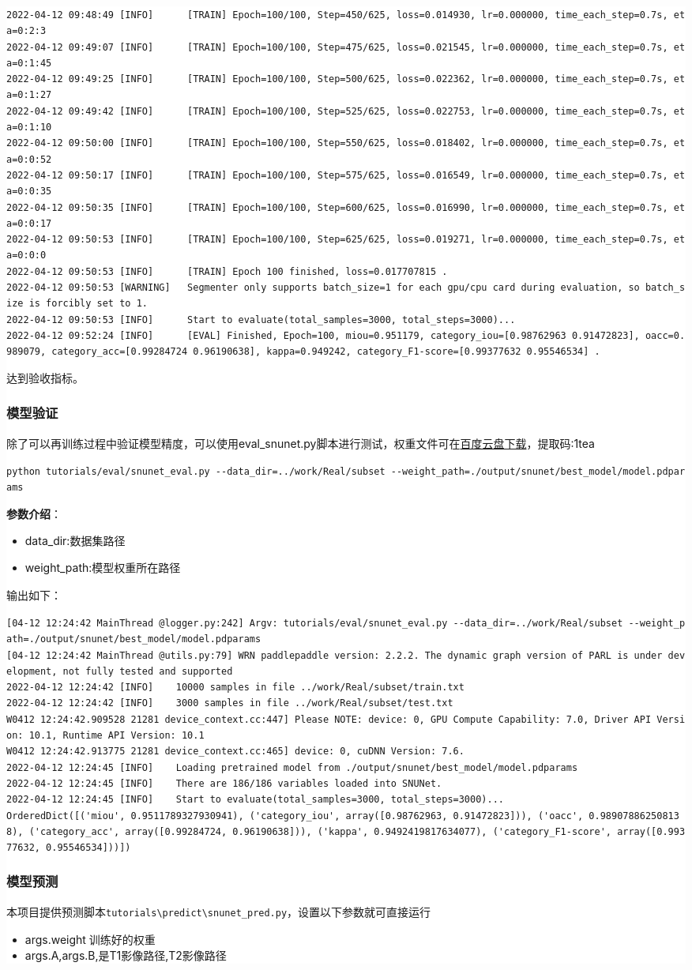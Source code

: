 ```shell
2022-04-12 09:48:49 [INFO]      [TRAIN] Epoch=100/100, Step=450/625, loss=0.014930, lr=0.000000, time_each_step=0.7s, eta=0:2:3
2022-04-12 09:49:07 [INFO]      [TRAIN] Epoch=100/100, Step=475/625, loss=0.021545, lr=0.000000, time_each_step=0.7s, eta=0:1:45
2022-04-12 09:49:25 [INFO]      [TRAIN] Epoch=100/100, Step=500/625, loss=0.022362, lr=0.000000, time_each_step=0.7s, eta=0:1:27
2022-04-12 09:49:42 [INFO]      [TRAIN] Epoch=100/100, Step=525/625, loss=0.022753, lr=0.000000, time_each_step=0.7s, eta=0:1:10
2022-04-12 09:50:00 [INFO]      [TRAIN] Epoch=100/100, Step=550/625, loss=0.018402, lr=0.000000, time_each_step=0.7s, eta=0:0:52
2022-04-12 09:50:17 [INFO]      [TRAIN] Epoch=100/100, Step=575/625, loss=0.016549, lr=0.000000, time_each_step=0.7s, eta=0:0:35
2022-04-12 09:50:35 [INFO]      [TRAIN] Epoch=100/100, Step=600/625, loss=0.016990, lr=0.000000, time_each_step=0.7s, eta=0:0:17
2022-04-12 09:50:53 [INFO]      [TRAIN] Epoch=100/100, Step=625/625, loss=0.019271, lr=0.000000, time_each_step=0.7s, eta=0:0:0
2022-04-12 09:50:53 [INFO]      [TRAIN] Epoch 100 finished, loss=0.017707815 .
2022-04-12 09:50:53 [WARNING]   Segmenter only supports batch_size=1 for each gpu/cpu card during evaluation, so batch_size is forcibly set to 1.
2022-04-12 09:50:53 [INFO]      Start to evaluate(total_samples=3000, total_steps=3000)...
2022-04-12 09:52:24 [INFO]      [EVAL] Finished, Epoch=100, miou=0.951179, category_iou=[0.98762963 0.91472823], oacc=0.989079, category_acc=[0.99284724 0.96190638], kappa=0.949242, category_F1-score=[0.99377632 0.95546534] .
```
达到验收指标。


### 模型验证

除了可以再训练过程中验证模型精度，可以使用eval_snunet.py脚本进行测试，权重文件可在[百度云盘下载](https://pan.baidu.com/s/1tT6g0_B0oKQOO6AOPsJ4DA)，提取码:1tea

```shell
python tutorials/eval/snunet_eval.py --data_dir=../work/Real/subset --weight_path=./output/snunet/best_model/model.pdparams
```
**参数介绍**：

- data_dir:数据集路径

- weight_path:模型权重所在路径

输出如下：

```shell
[04-12 12:24:42 MainThread @logger.py:242] Argv: tutorials/eval/snunet_eval.py --data_dir=../work/Real/subset --weight_path=./output/snunet/best_model/model.pdparams
[04-12 12:24:42 MainThread @utils.py:79] WRN paddlepaddle version: 2.2.2. The dynamic graph version of PARL is under development, not fully tested and supported
2022-04-12 12:24:42 [INFO]    10000 samples in file ../work/Real/subset/train.txt
2022-04-12 12:24:42 [INFO]    3000 samples in file ../work/Real/subset/test.txt
W0412 12:24:42.909528 21281 device_context.cc:447] Please NOTE: device: 0, GPU Compute Capability: 7.0, Driver API Version: 10.1, Runtime API Version: 10.1
W0412 12:24:42.913775 21281 device_context.cc:465] device: 0, cuDNN Version: 7.6.
2022-04-12 12:24:45 [INFO]    Loading pretrained model from ./output/snunet/best_model/model.pdparams
2022-04-12 12:24:45 [INFO]    There are 186/186 variables loaded into SNUNet.
2022-04-12 12:24:45 [INFO]    Start to evaluate(total_samples=3000, total_steps=3000)...
OrderedDict([('miou', 0.9511789327930941), ('category_iou', array([0.98762963, 0.91472823])), ('oacc', 0.989078862508138), ('category_acc', array([0.99284724, 0.96190638])), ('kappa', 0.9492419817634077), ('category_F1-score', array([0.99377632, 0.95546534]))])
```
### 模型预测
本项目提供预测脚本`tutorials\predict\snunet_pred.py`，设置以下参数就可直接运行
- args.weight 训练好的权重
- args.A,args.B,是T1影像路径,T2影像路径